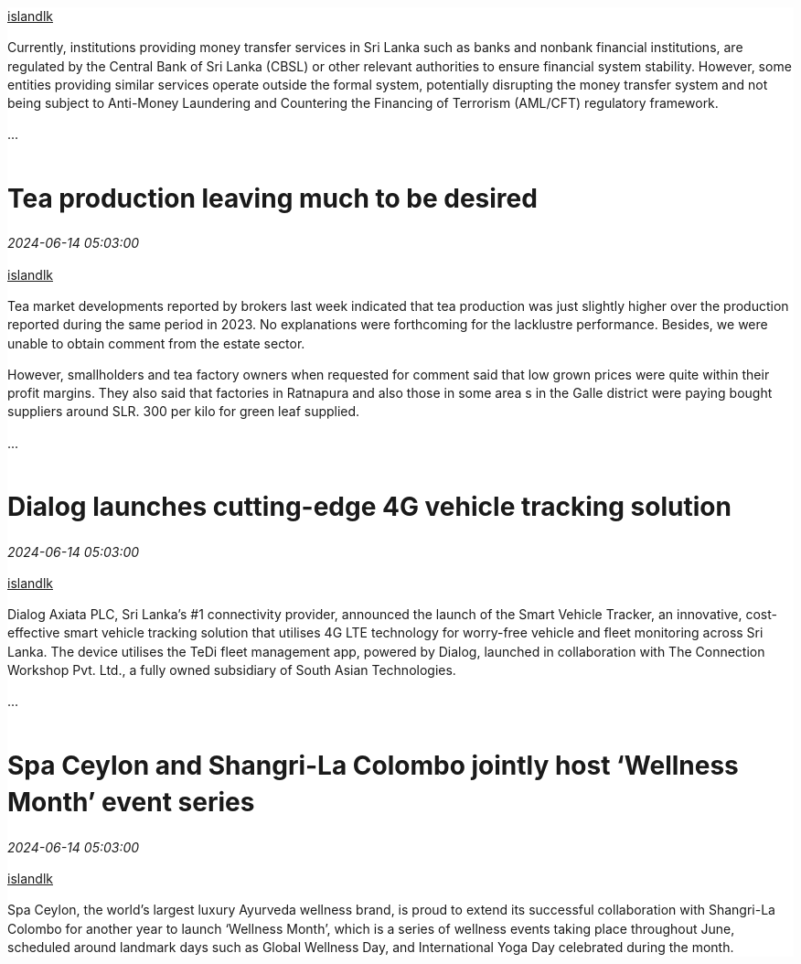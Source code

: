 [islandlk](http://island.lk/cbsl-regulatory-authority-of-value-transfer-service-providers/)

Currently, institutions providing money transfer services in Sri Lanka such as banks and nonbank financial institutions, are regulated by the Central Bank of Sri Lanka (CBSL) or other relevant authorities to ensure financial system stability. However, some entities providing similar services operate outside the formal system, potentially disrupting the money transfer system and not being subject to Anti-Money Laundering and Countering the Financing of Terrorism (AML/CFT) regulatory framework.

...



# Tea production leaving much to be desired

*2024-06-14 05:03:00*

[islandlk](http://island.lk/tea-production-leaving-much-to-be-desired/)

Tea market developments reported by brokers last week indicated that tea production was just slightly higher over the production reported during the same period in 2023. No explanations were forthcoming for the lacklustre performance. Besides, we were unable to obtain comment from the estate sector.

However, smallholders and tea factory owners when requested for comment said that low grown prices were quite within their profit margins. They also said that factories in Ratnapura and also those in some area s in the Galle district were paying bought suppliers around SLR. 300 per kilo for green leaf supplied.

...



# Dialog launches cutting-edge 4G vehicle tracking solution

*2024-06-14 05:03:00*

[islandlk](http://island.lk/dialog-launches-cutting-edge-4g-vehicle-tracking-solution/)

Dialog Axiata PLC, Sri Lanka’s #1 connectivity provider, announced the launch of the Smart Vehicle Tracker, an innovative, cost-effective smart vehicle tracking solution that utilises 4G LTE technology for worry-free vehicle and fleet monitoring across Sri Lanka. The device utilises the TeDi fleet management app, powered by Dialog, launched in collaboration with The Connection Workshop Pvt. Ltd., a fully owned subsidiary of South Asian Technologies.

...



# Spa Ceylon and Shangri-La Colombo jointly host ‘Wellness Month’ event series

*2024-06-14 05:03:00*

[islandlk](http://island.lk/spa-ceylon-and-shangri-la-colombo-jointly-host-wellness-month-event-series/)

Spa Ceylon, the world’s largest luxury Ayurveda wellness brand, is proud to extend its successful collaboration with Shangri-La Colombo for another year to launch ‘Wellness Month’, which is a series of wellness events taking place throughout June, scheduled around landmark days such as Global Wellness Day, and International Yoga Day celebrated during the month.

